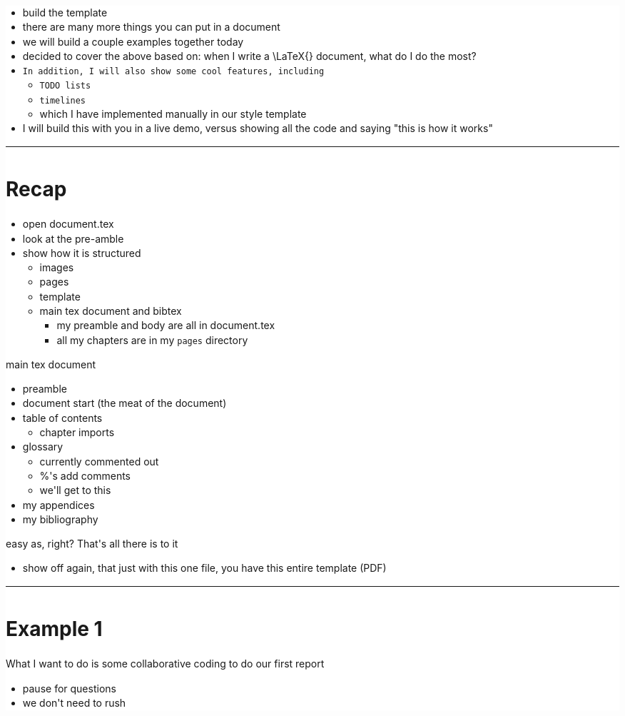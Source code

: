 - build the template
- there are many more things you can put in a document
- we will build a couple examples together today
- decided to cover the above based on: when I write a \LaTeX{}
  document, what do I do the most?
- `In addition, I will also show some cool features, including`
    - `TODO lists`
    - `timelines`
    - which I have implemented manually in our style template
- I will build this with you in a live demo, versus showing 
  all the code and saying "this is how it works"

---

# Recap

- open document.tex
- look at the pre-amble
- show how it is structured
  - images
  - pages
  - template 
  - main tex document and bibtex
    - my preamble and body are all in document.tex
    - all my chapters are in my `pages` directory

main tex document

- preamble
- document start (the meat of the document)
- table of contents
  - chapter imports
- glossary
  - currently commented out
  - %'s add comments
  - we'll get to this
- my appendices 
- my bibliography

easy as, right? That's all there is to it

- show off again, that just with this one file, 
  you have this entire template (PDF)


---

# Example 1

What I want to do is some collaborative coding to do our first report

- pause for questions
- we don't need to rush
